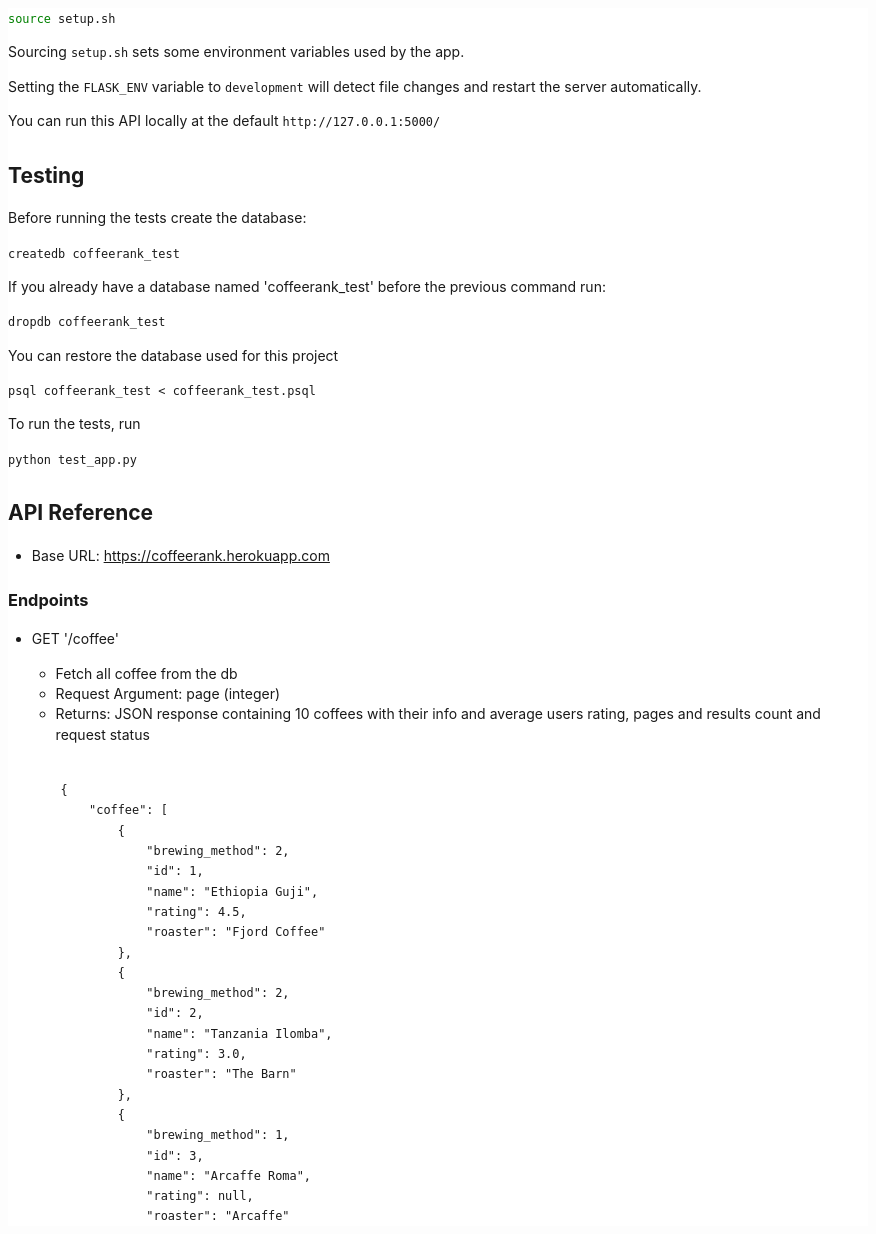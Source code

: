 ```bash
source setup.sh
```
Sourcing `setup.sh` sets some environment variables used by the app.

Setting the `FLASK_ENV` variable to `development` will detect file changes and restart the server automatically.

You can run this API locally at the default `http://127.0.0.1:5000/`

## Testing

Before running the tests create the database:
```
createdb coffeerank_test
```

If you already have a database named 'coffeerank_test' before the previous command run:

```
dropdb coffeerank_test
```

You can restore the database used for this project 
```
psql coffeerank_test < coffeerank_test.psql
```

To run the tests, run
```
python test_app.py
```

## API Reference

- Base URL: https://coffeerank.herokuapp.com

### Endpoints

- GET '/coffee'
	- Fetch all coffee from the db
	- Request Argument: page (integer)
	- Returns: JSON response containing 10 coffees with their info and average users rating, pages and results count and request status

	```

        {
            "coffee": [
                {
                    "brewing_method": 2, 
                    "id": 1, 
                    "name": "Ethiopia Guji", 
                    "rating": 4.5, 
                    "roaster": "Fjord Coffee"
                }, 
                {
                    "brewing_method": 2, 
                    "id": 2, 
                    "name": "Tanzania Ilomba", 
                    "rating": 3.0, 
                    "roaster": "The Barn"
                }, 
                {
                    "brewing_method": 1, 
                    "id": 3, 
                    "name": "Arcaffe Roma", 
                    "rating": null, 
                    "roaster": "Arcaffe"